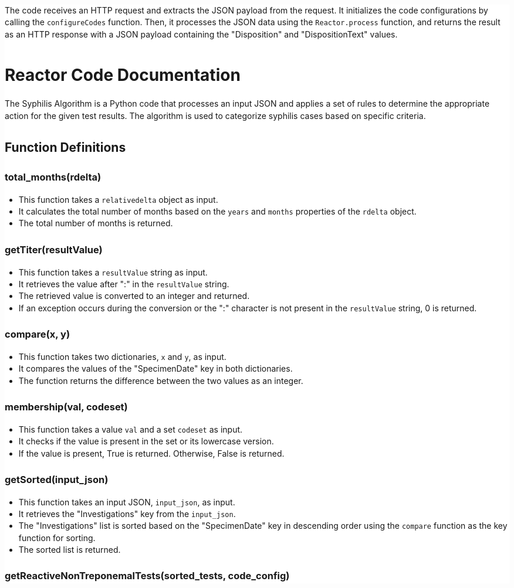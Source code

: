 The code receives an HTTP request and extracts the JSON payload from the request. It initializes the code configurations by calling the `configureCodes` function. Then, it processes the JSON data using the `Reactor.process` function, and returns the result as an HTTP response with a JSON payload containing the "Disposition" and "DispositionText" values.

# Reactor Code Documentation

The Syphilis Algorithm is a Python code that processes an input JSON and applies a set of rules to determine the appropriate action for the given test results. The algorithm is used to categorize syphilis cases based on specific criteria.

## Function Definitions

### total_months(rdelta)

- This function takes a `relativedelta` object as input.
- It calculates the total number of months based on the `years` and `months` properties of the `rdelta` object.
- The total number of months is returned.

### getTiter(resultValue)

- This function takes a `resultValue` string as input.
- It retrieves the value after ":" in the `resultValue` string.
- The retrieved value is converted to an integer and returned.
- If an exception occurs during the conversion or the ":" character is not present in the `resultValue` string, 0 is returned.

### compare(x, y)

- This function takes two dictionaries, `x` and `y`, as input.
- It compares the values of the "SpecimenDate" key in both dictionaries.
- The function returns the difference between the two values as an integer.

### membership(val, codeset)

- This function takes a value `val` and a set `codeset` as input.
- It checks if the value is present in the set or its lowercase version.
- If the value is present, True is returned. Otherwise, False is returned.

### getSorted(input_json)

- This function takes an input JSON, `input_json`, as input.
- It retrieves the "Investigations" key from the `input_json`.
- The "Investigations" list is sorted based on the "SpecimenDate" key in descending order using the `compare` function as the key function for sorting.
- The sorted list is returned.

### getReactiveNonTreponemalTests(sorted_tests, code_config)
